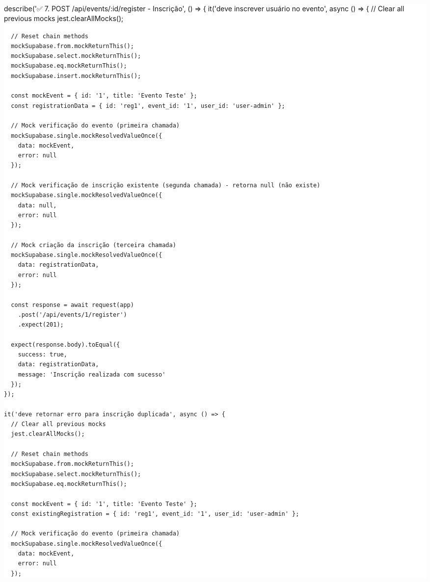   describe('✅ 7. POST /api/events/:id/register - Inscrição', () => {
    it('deve inscrever usuário no evento', async () => {
      // Clear all previous mocks
      jest.clearAllMocks();
      
      // Reset chain methods
      mockSupabase.from.mockReturnThis();
      mockSupabase.select.mockReturnThis();
      mockSupabase.eq.mockReturnThis();
      mockSupabase.insert.mockReturnThis();
      
      const mockEvent = { id: '1', title: 'Evento Teste' };
      const registrationData = { id: 'reg1', event_id: '1', user_id: 'user-admin' };

      // Mock verificação do evento (primeira chamada)
      mockSupabase.single.mockResolvedValueOnce({
        data: mockEvent,
        error: null
      });

      // Mock verificação de inscrição existente (segunda chamada) - retorna null (não existe)
      mockSupabase.single.mockResolvedValueOnce({
        data: null,
        error: null
      });

      // Mock criação da inscrição (terceira chamada)
      mockSupabase.single.mockResolvedValueOnce({
        data: registrationData,
        error: null
      });

      const response = await request(app)
        .post('/api/events/1/register')
        .expect(201);

      expect(response.body).toEqual({
        success: true,
        data: registrationData,
        message: 'Inscrição realizada com sucesso'
      });
    });

    it('deve retornar erro para inscrição duplicada', async () => {
      // Clear all previous mocks
      jest.clearAllMocks();
      
      // Reset chain methods
      mockSupabase.from.mockReturnThis();
      mockSupabase.select.mockReturnThis();
      mockSupabase.eq.mockReturnThis();
      
      const mockEvent = { id: '1', title: 'Evento Teste' };
      const existingRegistration = { id: 'reg1', event_id: '1', user_id: 'user-admin' };

      // Mock verificação do evento (primeira chamada)
      mockSupabase.single.mockResolvedValueOnce({
        data: mockEvent,
        error: null
      });
